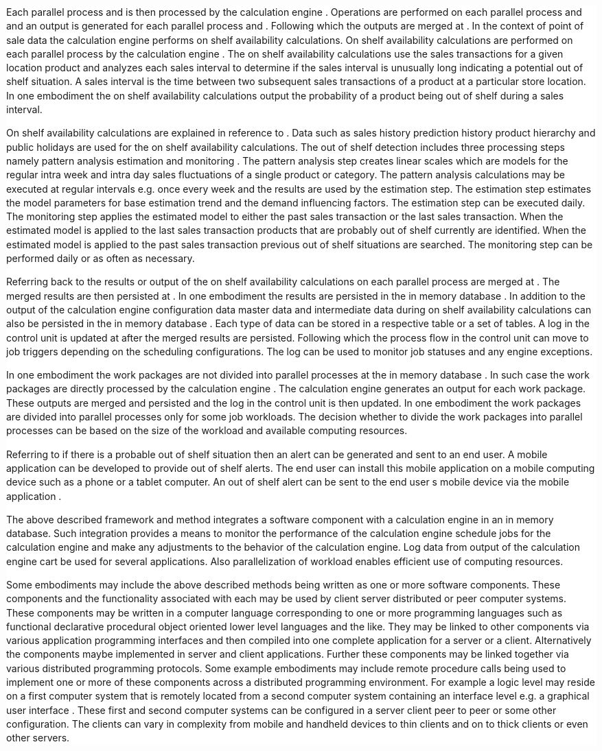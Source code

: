 Each parallel process and is then processed by the calculation engine . Operations are performed on each parallel process and and an output is generated for each parallel process and . Following which the outputs are merged at . In the context of point of sale data the calculation engine performs on shelf availability calculations. On shelf availability calculations are performed on each parallel process by the calculation engine . The on shelf availability calculations use the sales transactions for a given location product and analyzes each sales interval to determine if the sales interval is unusually long indicating a potential out of shelf situation. A sales interval is the time between two subsequent sales transactions of a product at a particular store location. In one embodiment the on shelf availability calculations output the probability of a product being out of shelf during a sales interval.

On shelf availability calculations are explained in reference to . Data such as sales history prediction history product hierarchy and public holidays are used for the on shelf availability calculations. The out of shelf detection includes three processing steps namely pattern analysis estimation and monitoring . The pattern analysis step creates linear scales which are models for the regular intra week and intra day sales fluctuations of a single product or category. The pattern analysis calculations may be executed at regular intervals e.g. once every week and the results are used by the estimation step. The estimation step estimates the model parameters for base estimation trend and the demand influencing factors. The estimation step can be executed daily. The monitoring step applies the estimated model to either the past sales transaction or the last sales transaction. When the estimated model is applied to the last sales transaction products that are probably out of shelf currently are identified. When the estimated model is applied to the past sales transaction previous out of shelf situations are searched. The monitoring step can be performed daily or as often as necessary.

Referring back to the results or output of the on shelf availability calculations on each parallel process are merged at . The merged results are then persisted at . In one embodiment the results are persisted in the in memory database . In addition to the output of the calculation engine configuration data master data and intermediate data during on shelf availability calculations can also be persisted in the in memory database . Each type of data can be stored in a respective table or a set of tables. A log in the control unit is updated at after the merged results are persisted. Following which the process flow in the control unit can move to job triggers depending on the scheduling configurations. The log can be used to monitor job statuses and any engine exceptions.

In one embodiment the work packages are not divided into parallel processes at the in memory database . In such case the work packages are directly processed by the calculation engine . The calculation engine generates an output for each work package. These outputs are merged and persisted and the log in the control unit is then updated. In one embodiment the work packages are divided into parallel processes only for some job workloads. The decision whether to divide the work packages into parallel processes can be based on the size of the workload and available computing resources.

Referring to if there is a probable out of shelf situation then an alert can be generated and sent to an end user. A mobile application can be developed to provide out of shelf alerts. The end user can install this mobile application on a mobile computing device such as a phone or a tablet computer. An out of shelf alert can be sent to the end user s mobile device via the mobile application .

The above described framework and method integrates a software component with a calculation engine in an in memory database. Such integration provides a means to monitor the performance of the calculation engine schedule jobs for the calculation engine and make any adjustments to the behavior of the calculation engine. Log data from output of the calculation engine cart be used for several applications. Also parallelization of workload enables efficient use of computing resources.

Some embodiments may include the above described methods being written as one or more software components. These components and the functionality associated with each may be used by client server distributed or peer computer systems. These components may be written in a computer language corresponding to one or more programming languages such as functional declarative procedural object oriented lower level languages and the like. They may be linked to other components via various application programming interfaces and then compiled into one complete application for a server or a client. Alternatively the components maybe implemented in server and client applications. Further these components may be linked together via various distributed programming protocols. Some example embodiments may include remote procedure calls being used to implement one or more of these components across a distributed programming environment. For example a logic level may reside on a first computer system that is remotely located from a second computer system containing an interface level e.g. a graphical user interface . These first and second computer systems can be configured in a server client peer to peer or some other configuration. The clients can vary in complexity from mobile and handheld devices to thin clients and on to thick clients or even other servers.
